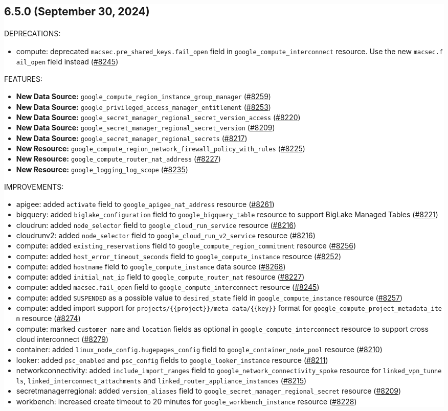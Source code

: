 ## 6.5.0 (September 30, 2024)
DEPRECATIONS:
* compute: deprecated `macsec.pre_shared_keys.fail_open` field in `google_compute_interconnect` resource. Use the new `macsec.fail_open` field instead ([#8245](https://github.com/hashicorp/terraform-provider-google-beta/pull/8245))

FEATURES:
* **New Data Source:** `google_compute_region_instance_group_manager` ([#8259](https://github.com/hashicorp/terraform-provider-google-beta/pull/8259))
* **New Data Source:** `google_privileged_access_manager_entitlement` ([#8253](https://github.com/hashicorp/terraform-provider-google-beta/pull/8253))
* **New Data Source:** `google_secret_manager_regional_secret_version_access` ([#8220](https://github.com/hashicorp/terraform-provider-google-beta/pull/8220))
* **New Data Source:** `google_secret_manager_regional_secret_version` ([#8209](https://github.com/hashicorp/terraform-provider-google-beta/pull/8209))
* **New Data Source:** `google_secret_manager_regional_secrets` ([#8217](https://github.com/hashicorp/terraform-provider-google-beta/pull/8217))
* **New Resource:** `google_compute_region_network_firewall_policy_with_rules` ([#8225](https://github.com/hashicorp/terraform-provider-google-beta/pull/8225))
* **New Resource:** `google_compute_router_nat_address` ([#8227](https://github.com/hashicorp/terraform-provider-google-beta/pull/8227))
* **New Resource:** `google_logging_log_scope` ([#8235](https://github.com/hashicorp/terraform-provider-google-beta/pull/8235))

IMPROVEMENTS:
* apigee: added `activate` field to `google_apigee_nat_address` resource ([#8261](https://github.com/hashicorp/terraform-provider-google-beta/pull/8261))
* bigquery: added `biglake_configuration` field to `google_bigquery_table` resource to support BigLake Managed Tables ([#8221](https://github.com/hashicorp/terraform-provider-google-beta/pull/8221))
* cloudrun: added `node_selector` field to `google_cloud_run_service` resource ([#8216](https://github.com/hashicorp/terraform-provider-google-beta/pull/8216))
* cloudrunv2: added `node_selector` field to `google_cloud_run_v2_service` resource ([#8216](https://github.com/hashicorp/terraform-provider-google-beta/pull/8216))
* compute: added `existing_reservations` field to `google_compute_region_commitment` resource ([#8256](https://github.com/hashicorp/terraform-provider-google-beta/pull/8256))
* compute: added `host_error_timeout_seconds` field to `google_compute_instance` resource ([#8252](https://github.com/hashicorp/terraform-provider-google-beta/pull/8252))
* compute: added `hostname` field to `google_compute_instance` data source ([#8268](https://github.com/hashicorp/terraform-provider-google-beta/pull/8268))
* compute: added `initial_nat_ip` field to `google_compute_router_nat` resource ([#8227](https://github.com/hashicorp/terraform-provider-google-beta/pull/8227))
* compute: added `macsec.fail_open` field to `google_compute_interconnect` resource ([#8245](https://github.com/hashicorp/terraform-provider-google-beta/pull/8245))
* compute: added `SUSPENDED` as a possible value to `desired_state` field in `google_compute_instance` resource ([#8257](https://github.com/hashicorp/terraform-provider-google-beta/pull/8257))
* compute: added import support for `projects/{{project}}/meta-data/{{key}}` format for `google_compute_project_metadata_item` resource ([#8274](https://github.com/hashicorp/terraform-provider-google-beta/pull/8274))
* compute: marked `customer_name` and `location` fields as optional in `google_compute_interconnect` resource to support cross cloud interconnect ([#8279](https://github.com/hashicorp/terraform-provider-google-beta/pull/8279))
* container: added `linux_node_config.hugepages_config` field to `google_container_node_pool` resource ([#8210](https://github.com/hashicorp/terraform-provider-google-beta/pull/8210))
* looker: added `psc_enabled` and `psc_config` fields to `google_looker_instance` resource ([#8211](https://github.com/hashicorp/terraform-provider-google-beta/pull/8211))
* networkconnectivity: added `include_import_ranges` field to `google_network_connectivity_spoke` resource for `linked_vpn_tunnels`, `linked_interconnect_attachments` and `linked_router_appliance_instances` ([#8215](https://github.com/hashicorp/terraform-provider-google-beta/pull/8215))
* secretmanagerregional: added `version_aliases` field to `google_secret_manager_regional_secret` resource ([#8209](https://github.com/hashicorp/terraform-provider-google-beta/pull/8209))
* workbench: increased create timeout to 20 minutes for `google_workbench_instance` resource ([#8228](https://github.com/hashicorp/terraform-provider-google-beta/pull/8228))
